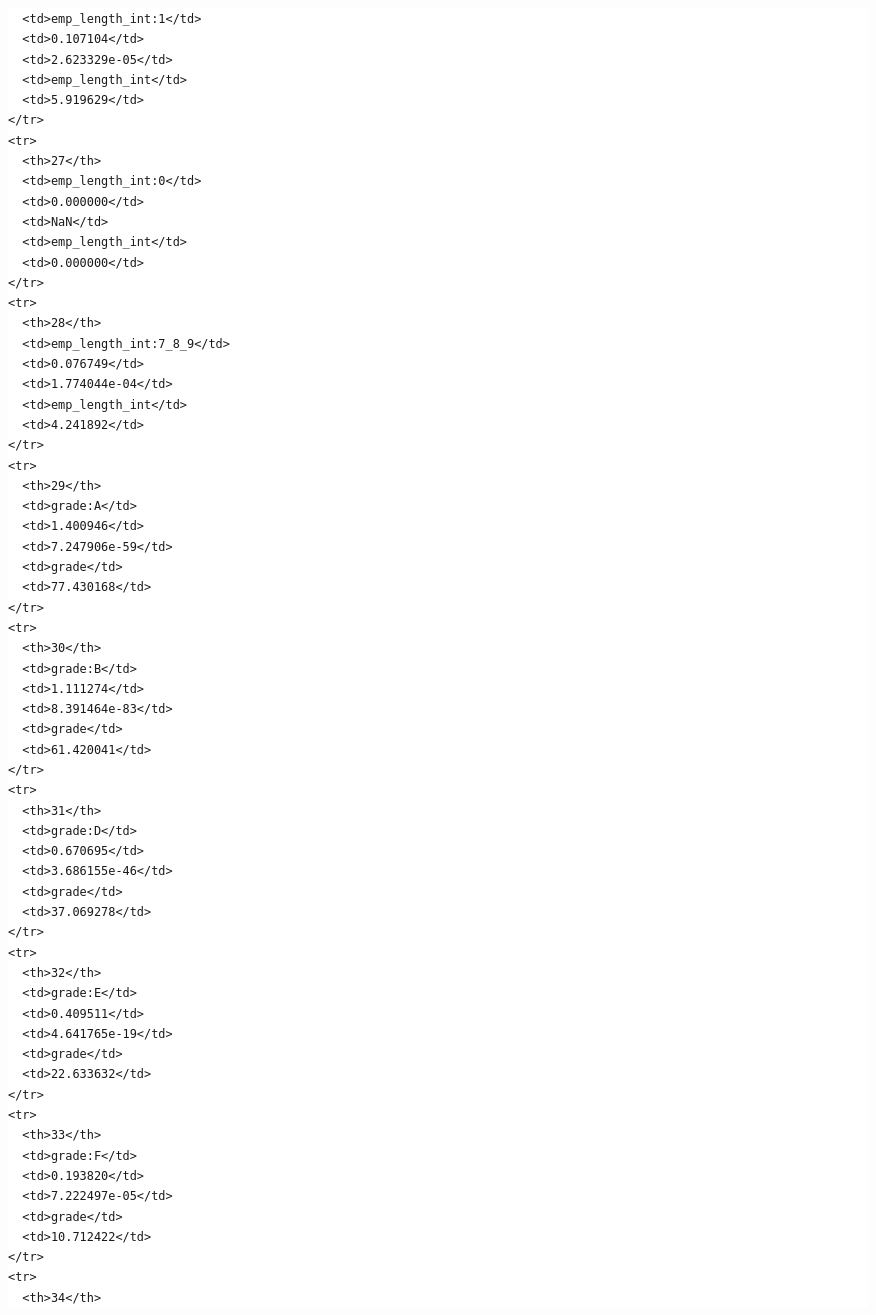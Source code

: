       <td>emp_length_int:1</td>
      <td>0.107104</td>
      <td>2.623329e-05</td>
      <td>emp_length_int</td>
      <td>5.919629</td>
    </tr>
    <tr>
      <th>27</th>
      <td>emp_length_int:0</td>
      <td>0.000000</td>
      <td>NaN</td>
      <td>emp_length_int</td>
      <td>0.000000</td>
    </tr>
    <tr>
      <th>28</th>
      <td>emp_length_int:7_8_9</td>
      <td>0.076749</td>
      <td>1.774044e-04</td>
      <td>emp_length_int</td>
      <td>4.241892</td>
    </tr>
    <tr>
      <th>29</th>
      <td>grade:A</td>
      <td>1.400946</td>
      <td>7.247906e-59</td>
      <td>grade</td>
      <td>77.430168</td>
    </tr>
    <tr>
      <th>30</th>
      <td>grade:B</td>
      <td>1.111274</td>
      <td>8.391464e-83</td>
      <td>grade</td>
      <td>61.420041</td>
    </tr>
    <tr>
      <th>31</th>
      <td>grade:D</td>
      <td>0.670695</td>
      <td>3.686155e-46</td>
      <td>grade</td>
      <td>37.069278</td>
    </tr>
    <tr>
      <th>32</th>
      <td>grade:E</td>
      <td>0.409511</td>
      <td>4.641765e-19</td>
      <td>grade</td>
      <td>22.633632</td>
    </tr>
    <tr>
      <th>33</th>
      <td>grade:F</td>
      <td>0.193820</td>
      <td>7.222497e-05</td>
      <td>grade</td>
      <td>10.712422</td>
    </tr>
    <tr>
      <th>34</th>